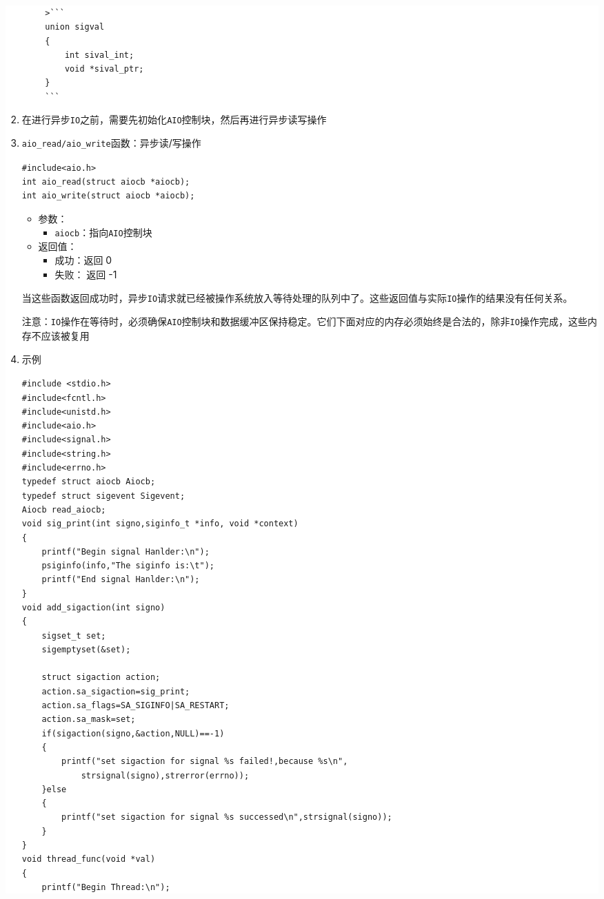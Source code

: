 			>```
			union sigval
  			{
				int sival_int;
 				void *sival_ptr;
  			}
			```	

2. 在进行异步`IO`之前，需要先初始化`AIO`控制块，然后再进行异步读写操作

3. `aio_read/aio_write`函数：异步读/写操作

	```
	#include<aio.h>
	int aio_read(struct aiocb *aiocb);
	int aio_write(struct aiocb *aiocb);
	```
	- 参数：
		- `aiocb`：指向`AIO`控制块
	- 返回值：
		- 成功：返回 0
		- 失败： 返回 -1

	当这些函数返回成功时，异步`IO`请求就已经被操作系统放入等待处理的队列中了。这些返回值与实际`IO`操作的结果没有任何关系。

	注意：`IO`操作在等待时，必须确保`AIO`控制块和数据缓冲区保持稳定。它们下面对应的内存必须始终是合法的，除非`IO`操作完成，这些内存不应该被复用

4. 示例 

	```
    #include <stdio.h>
    #include<fcntl.h>
    #include<unistd.h>
    #include<aio.h>
    #include<signal.h>
    #include<string.h>
    #include<errno.h>
    typedef struct aiocb Aiocb;
    typedef struct sigevent Sigevent;
    Aiocb read_aiocb;
    void sig_print(int signo,siginfo_t *info, void *context)
    {
        printf("Begin signal Hanlder:\n");
        psiginfo(info,"The siginfo is:\t");
        printf("End signal Hanlder:\n");
    }
    void add_sigaction(int signo)
    {
        sigset_t set;
        sigemptyset(&set);
    
        struct sigaction action;
        action.sa_sigaction=sig_print;
        action.sa_flags=SA_SIGINFO|SA_RESTART;
        action.sa_mask=set;
        if(sigaction(signo,&action,NULL)==-1)
        {
            printf("set sigaction for signal %s failed!,because %s\n",
    			strsignal(signo),strerror(errno));
        }else
        {
            printf("set sigaction for signal %s successed\n",strsignal(signo));
        }
    }
    void thread_func(void *val)
    {
        printf("Begin Thread:\n");